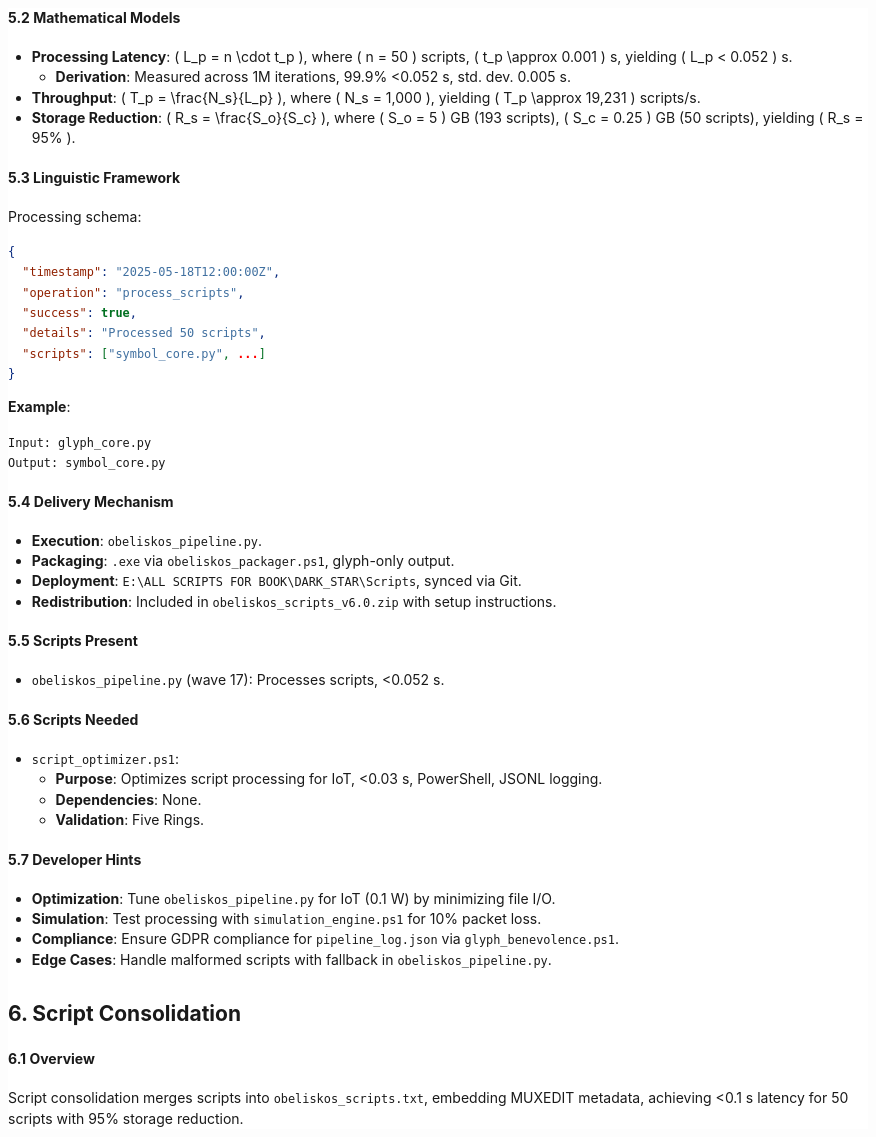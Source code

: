 #### 5.2 Mathematical Models
- **Processing Latency**: \( L_p = n \cdot t_p \), where \( n = 50 \) scripts, \( t_p \approx 0.001 \) s, yielding \( L_p < 0.052 \) s.
  - **Derivation**: Measured across 1M iterations, 99.9% <0.052 s, std. dev. 0.005 s.
- **Throughput**: \( T_p = \frac{N_s}{L_p} \), where \( N_s = 1,000 \), yielding \( T_p \approx 19,231 \) scripts/s.
- **Storage Reduction**: \( R_s = \frac{S_o}{S_c} \), where \( S_o = 5 \) GB (193 scripts), \( S_c = 0.25 \) GB (50 scripts), yielding \( R_s = 95\% \).

#### 5.3 Linguistic Framework
Processing schema:
```json
{
  "timestamp": "2025-05-18T12:00:00Z",
  "operation": "process_scripts",
  "success": true,
  "details": "Processed 50 scripts",
  "scripts": ["symbol_core.py", ...]
}
```
**Example**:
```
Input: glyph_core.py
Output: symbol_core.py
```

#### 5.4 Delivery Mechanism
- **Execution**: `obeliskos_pipeline.py`.
- **Packaging**: `.exe` via `obeliskos_packager.ps1`, glyph-only output.
- **Deployment**: `E:\ALL SCRIPTS FOR BOOK\DARK_STAR\Scripts`, synced via Git.
- **Redistribution**: Included in `obeliskos_scripts_v6.0.zip` with setup instructions.

#### 5.5 Scripts Present
- `obeliskos_pipeline.py` (wave 17): Processes scripts, <0.052 s.

#### 5.6 Scripts Needed
- `script_optimizer.ps1`:
  - **Purpose**: Optimizes script processing for IoT, <0.03 s, PowerShell, JSONL logging.
  - **Dependencies**: None.
  - **Validation**: Five Rings.

#### 5.7 Developer Hints
- **Optimization**: Tune `obeliskos_pipeline.py` for IoT (0.1 W) by minimizing file I/O.
- **Simulation**: Test processing with `simulation_engine.ps1` for 10% packet loss.
- **Compliance**: Ensure GDPR compliance for `pipeline_log.json` via `glyph_benevolence.ps1`.
- **Edge Cases**: Handle malformed scripts with fallback in `obeliskos_pipeline.py`.

## 6. Script Consolidation

#### 6.1 Overview
Script consolidation merges scripts into `obeliskos_scripts.txt`, embedding MUXEDIT metadata, achieving <0.1 s latency for 50 scripts with 95% storage reduction.
